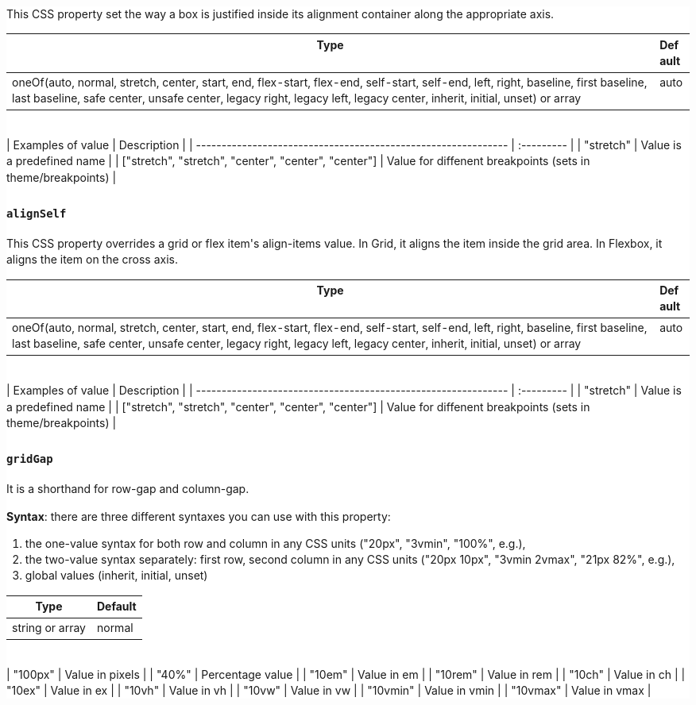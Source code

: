  This CSS property set the way a box is justified inside its alignment container along the appropriate axis.	

| Type                                                                                                                                                                                                                                                       | Default |	
| ---------------------------------------------------------------------------------------------------------------------------------------------------------------------------------------------------------------------------------------------------------- | :------ |	
| oneOf(auto, normal, stretch, center, start, end, flex-start, flex-end, self-start, self-end, left, right, baseline, first baseline, last baseline, safe center, unsafe center, legacy right, legacy left, legacy center, inherit, initial, unset) or array |  auto   |	
<br/>
| Examples of value                                             | Description |	
| ------------------------------------------------------------- | :--------- |	
| "stretch"                                                     |  Value is a predefined name  |	
| ["stretch", "stretch", "center", "center", "center"]            |  Value for diffenent breakpoints (sets in theme/breakpoints)  |	
<br/>



### `alignSelf`	

 This CSS property overrides a grid or flex item's align-items value. In Grid, it aligns the item inside the grid area. In Flexbox, it aligns the item on the cross axis.	

| Type                                                                                                                                                                                                                                                       | Default |	
| ---------------------------------------------------------------------------------------------------------------------------------------------------------------------------------------------------------------------------------------------------------- | :------ |	
| oneOf(auto, normal, stretch, center, start, end, flex-start, flex-end, self-start, self-end, left, right, baseline, first baseline, last baseline, safe center, unsafe center, legacy right, legacy left, legacy center, inherit, initial, unset) or array |  auto   |	
<br/>
| Examples of value                                             | Description |	
| ------------------------------------------------------------- | :--------- |	
| "stretch"                                                     |  Value is a predefined name  |	
| ["stretch", "stretch", "center", "center", "center"]          |  Value for diffenent breakpoints (sets in theme/breakpoints)  |	
<br/>



### `gridGap`	

 It is a shorthand for row-gap and column-gap.	

 **Syntax**: there are three different syntaxes you can use with this property:	

1. the one-value syntax for both row and column in any CSS units ("20px", "3vmin", "100%", e.g.),	
2. the two-value syntax separately: first row, second column in any CSS units ("20px 10px", "3vmin 2vmax", "21px 82%", e.g.),	
3. global values (inherit, initial, unset)	

| Type            | Default |	
| --------------- | :------ |	
| string or array | normal  |	
<br/>
| "100px"                                                       |  Value in pixels  |	
| "40%"                                                         |  Percentage value  |	
| "10em"                                                        |  Value in em  |	
| "10rem"                                                       |  Value in rem  |	
| "10ch"                                                        |  Value in ch  |	
| "10ex"                                                        |  Value in ex  |	
| "10vh"                                                        |  Value in vh  |	
| "10vw"                                                        |  Value in vw  |	
| "10vmin"                                                      |  Value in vmin  |	
| "10vmax"                                                      |  Value in vmax  |	